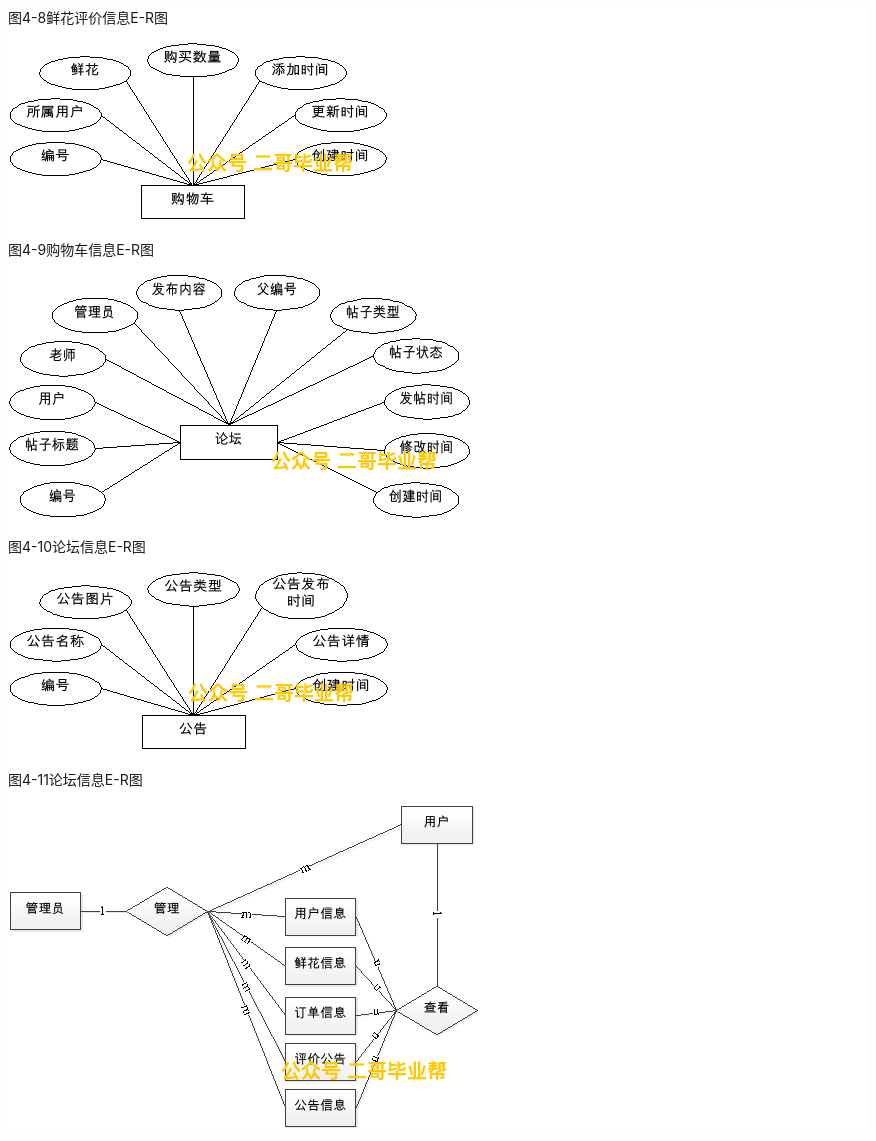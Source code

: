 图4-8鲜花评价信息E-R图

![](/images/0500ssm/ssm541/blog.018.png)

图4-9购物车信息E-R图

![](/images/0500ssm/ssm541/blog.019.png)

图4-10论坛信息E-R图

![](/images/0500ssm/ssm541/blog.020.png)

图4-11论坛信息E-R图

![](/images/0500ssm/ssm541/blog.021.png)
